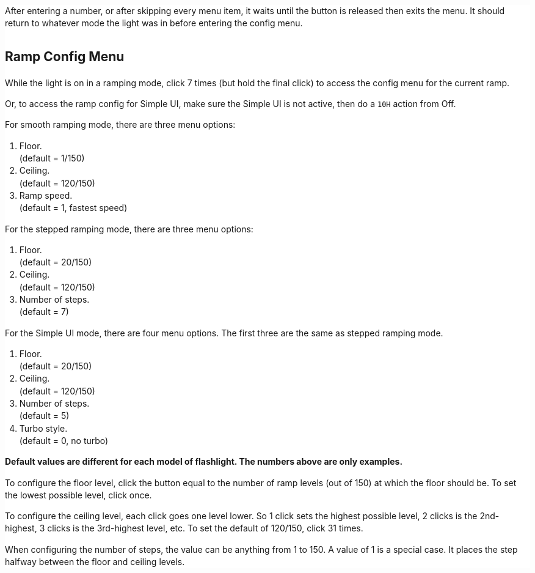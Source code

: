 After entering a number, or after skipping every menu item, it waits
until the button is released then exits the menu.  It should return to
whatever mode the light was in before entering the config menu.


Ramp Config Menu
----------------

While the light is on in a ramping mode, click 7 times (but hold the
final click) to access the config menu for the current ramp.

Or, to access the ramp config for Simple UI, make sure the Simple UI is
not active, then do a `10H` action from Off.

For smooth ramping mode, there are three menu options:

  1. Floor.  
     (default = 1/150)
  2. Ceiling.  
     (default = 120/150)
  3. Ramp speed.  
     (default = 1, fastest speed)

For the stepped ramping mode, there are three menu options:

  1. Floor.  
     (default = 20/150)
  2. Ceiling.  
     (default = 120/150)
  3. Number of steps.  
     (default = 7)

For the Simple UI mode, there are four menu options.  The first three
are the same as stepped ramping mode.

  1. Floor.  
     (default = 20/150)
  2. Ceiling.  
     (default = 120/150)
  3. Number of steps.  
     (default = 5)
  4. Turbo style.  
     (default = 0, no turbo)

**Default values are different for each model of flashlight.  The numbers
above are only examples.**

To configure the floor level, click the button equal to the number of
ramp levels (out of 150) at which the floor should be.  To set the
lowest possible level, click once.

To configure the ceiling level, each click goes one level lower.  So 1
click sets the highest possible level, 2 clicks is the 2nd-highest, 3
clicks is the 3rd-highest level, etc.  To set the default of 120/150,
click 31 times.

When configuring the number of steps, the value can be anything from 1
to 150.  A value of 1 is a special case.  It places the step halfway
between the floor and ceiling levels.

